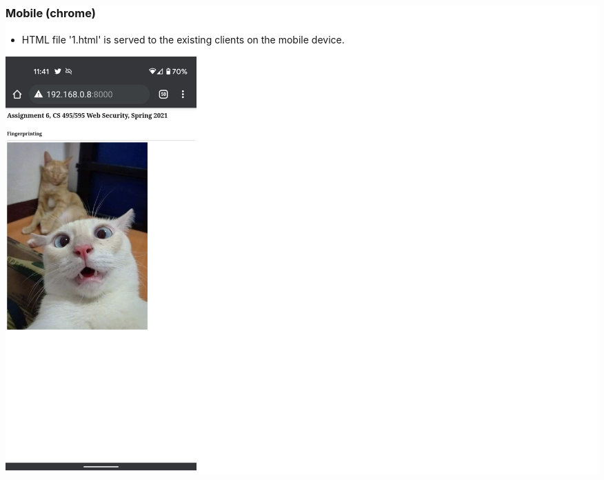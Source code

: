 
### Mobile (chrome)
- HTML file '1.html' is served to the existing clients on the mobile device. 

<img src="img/mobile.png" height="600">
